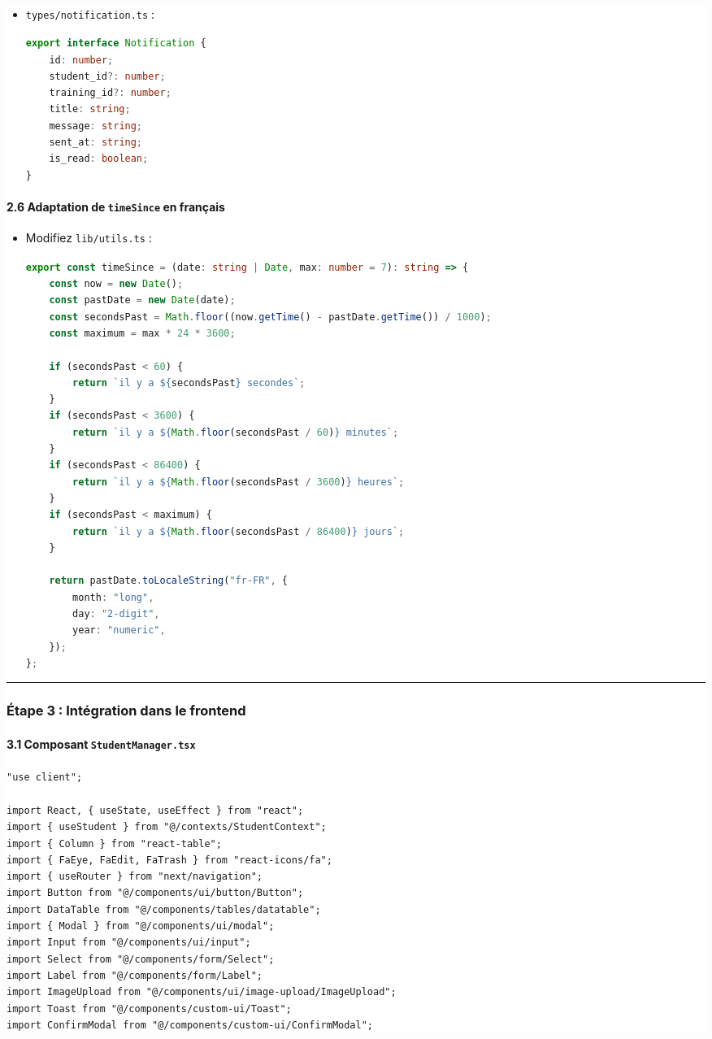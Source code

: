 - `types/notification.ts` :
  ```ts
  export interface Notification {
      id: number;
      student_id?: number;
      training_id?: number;
      title: string;
      message: string;
      sent_at: string;
      is_read: boolean;
  }
  ```

#### **2.6 Adaptation de `timeSince` en français**
- Modifiez `lib/utils.ts` :
  ```ts
  export const timeSince = (date: string | Date, max: number = 7): string => {
      const now = new Date();
      const pastDate = new Date(date);
      const secondsPast = Math.floor((now.getTime() - pastDate.getTime()) / 1000);
      const maximum = max * 24 * 3600;

      if (secondsPast < 60) {
          return `il y a ${secondsPast} secondes`;
      }
      if (secondsPast < 3600) {
          return `il y a ${Math.floor(secondsPast / 60)} minutes`;
      }
      if (secondsPast < 86400) {
          return `il y a ${Math.floor(secondsPast / 3600)} heures`;
      }
      if (secondsPast < maximum) {
          return `il y a ${Math.floor(secondsPast / 86400)} jours`;
      }

      return pastDate.toLocaleString("fr-FR", {
          month: "long",
          day: "2-digit",
          year: "numeric",
      });
  };
  ```

---

### **Étape 3 : Intégration dans le frontend**

#### **3.1 Composant `StudentManager.tsx`**
```tsx
"use client";

import React, { useState, useEffect } from "react";
import { useStudent } from "@/contexts/StudentContext";
import { Column } from "react-table";
import { FaEye, FaEdit, FaTrash } from "react-icons/fa";
import { useRouter } from "next/navigation";
import Button from "@/components/ui/button/Button";
import DataTable from "@/components/tables/datatable";
import { Modal } from "@/components/ui/modal";
import Input from "@/components/ui/input";
import Select from "@/components/form/Select";
import Label from "@/components/form/Label";
import ImageUpload from "@/components/ui/image-upload/ImageUpload";
import Toast from "@/components/custom-ui/Toast";
import ConfirmModal from "@/components/custom-ui/ConfirmModal";
```